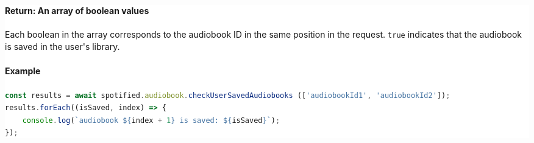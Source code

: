 #### Return: An array of boolean values

Each boolean in the array corresponds to the audiobook ID in the same position in the request. `true` indicates that the audiobook is saved in the user's library.

#### Example

```typescript
const results = await spotified.audiobook.checkUserSavedAudiobooks (['audiobookId1', 'audiobookId2']);
results.forEach((isSaved, index) => {
    console.log(`audiobook ${index + 1} is saved: ${isSaved}`);
});
```